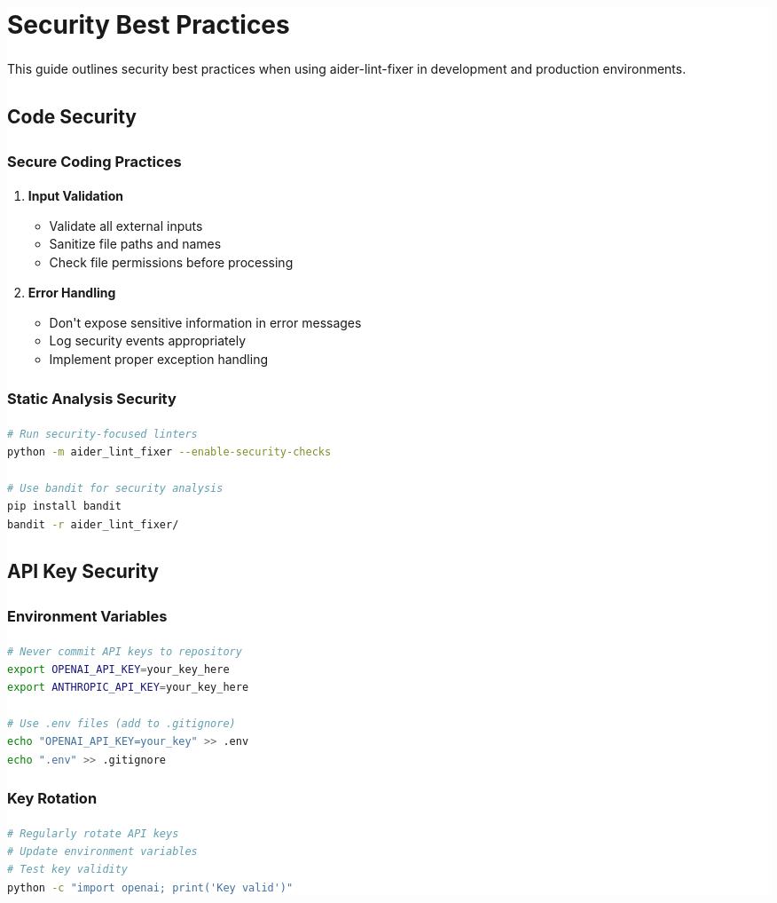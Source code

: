# Security Best Practices

This guide outlines security best practices when using aider-lint-fixer in development and production environments.

## Code Security

### Secure Coding Practices

1. **Input Validation**
   - Validate all external inputs
   - Sanitize file paths and names
   - Check file permissions before processing

2. **Error Handling**
   - Don't expose sensitive information in error messages
   - Log security events appropriately
   - Implement proper exception handling

### Static Analysis Security

```bash
# Run security-focused linters
python -m aider_lint_fixer --enable-security-checks

# Use bandit for security analysis
pip install bandit
bandit -r aider_lint_fixer/
```

## API Key Security

### Environment Variables

```bash
# Never commit API keys to repository
export OPENAI_API_KEY=your_key_here
export ANTHROPIC_API_KEY=your_key_here

# Use .env files (add to .gitignore)
echo "OPENAI_API_KEY=your_key" >> .env
echo ".env" >> .gitignore
```

### Key Rotation

```bash
# Regularly rotate API keys
# Update environment variables
# Test key validity
python -c "import openai; print('Key valid')"
```
